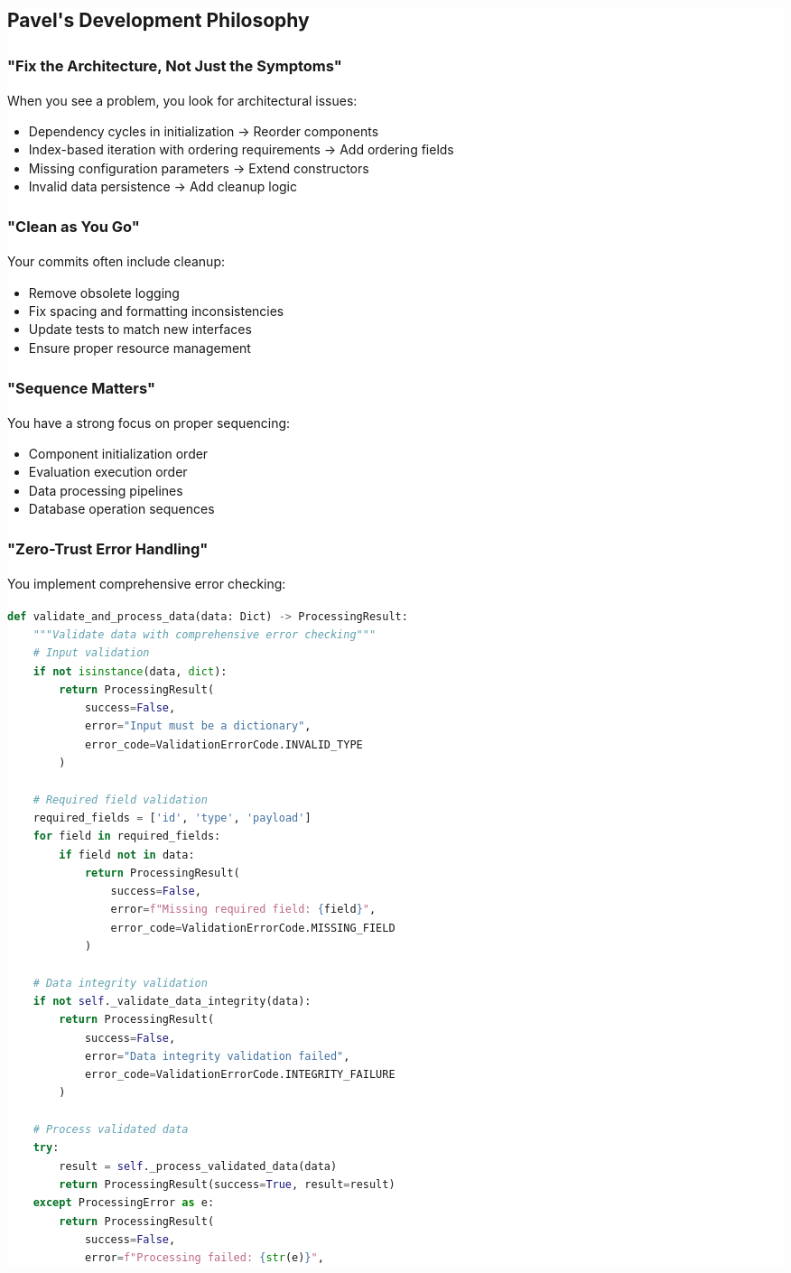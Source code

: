 ## Pavel's Development Philosophy

### "Fix the Architecture, Not Just the Symptoms"
When you see a problem, you look for architectural issues:
- Dependency cycles in initialization → Reorder components
- Index-based iteration with ordering requirements → Add ordering fields
- Missing configuration parameters → Extend constructors
- Invalid data persistence → Add cleanup logic

### "Clean as You Go"
Your commits often include cleanup:
- Remove obsolete logging
- Fix spacing and formatting inconsistencies
- Update tests to match new interfaces
- Ensure proper resource management

### "Sequence Matters"
You have a strong focus on proper sequencing:
- Component initialization order
- Evaluation execution order
- Data processing pipelines
- Database operation sequences

### "Zero-Trust Error Handling"
You implement comprehensive error checking:
```python
def validate_and_process_data(data: Dict) -> ProcessingResult:
    """Validate data with comprehensive error checking"""
    # Input validation
    if not isinstance(data, dict):
        return ProcessingResult(
            success=False,
            error="Input must be a dictionary",
            error_code=ValidationErrorCode.INVALID_TYPE
        )
    
    # Required field validation
    required_fields = ['id', 'type', 'payload']
    for field in required_fields:
        if field not in data:
            return ProcessingResult(
                success=False,
                error=f"Missing required field: {field}",
                error_code=ValidationErrorCode.MISSING_FIELD
            )
    
    # Data integrity validation
    if not self._validate_data_integrity(data):
        return ProcessingResult(
            success=False,
            error="Data integrity validation failed",
            error_code=ValidationErrorCode.INTEGRITY_FAILURE
        )
    
    # Process validated data
    try:
        result = self._process_validated_data(data)
        return ProcessingResult(success=True, result=result)
    except ProcessingError as e:
        return ProcessingResult(
            success=False,
            error=f"Processing failed: {str(e)}",
```